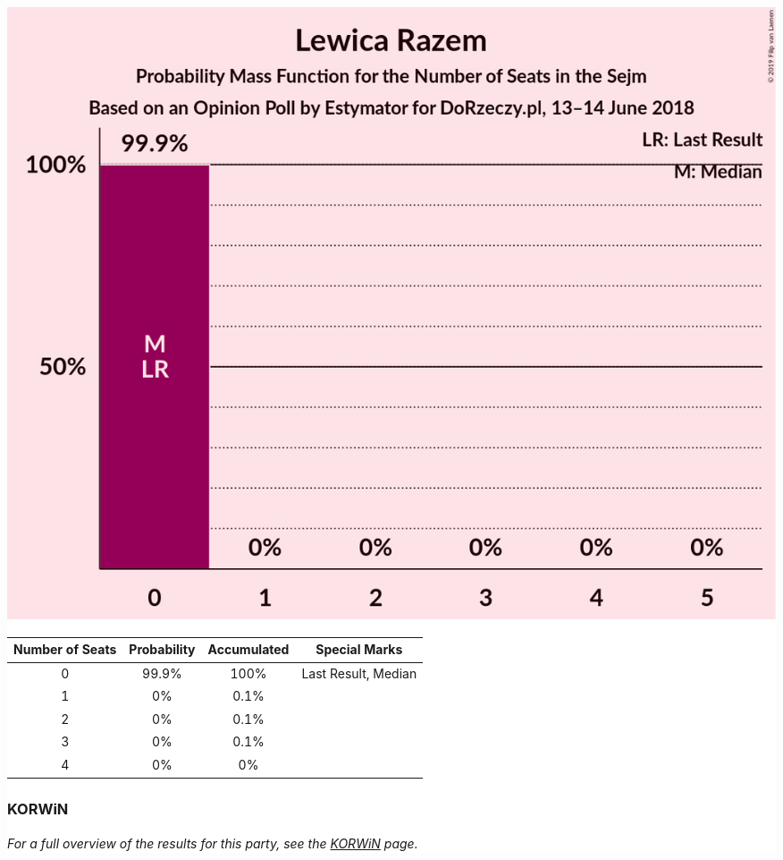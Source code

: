 ![Graph with seats probability mass function not yet produced](2018-06-14-Estymator-seats-pmf-lewicarazem.png "Seats Probability Mass Function")

| Number of Seats | Probability | Accumulated | Special Marks |
|:---------------:|:-----------:|:-----------:|:-------------:|
| 0 | 99.9% | 100% | Last Result, Median |
| 1 | 0% | 0.1% |  |
| 2 | 0% | 0.1% |  |
| 3 | 0% | 0.1% |  |
| 4 | 0% | 0% |  |

### KORWiN

*For a full overview of the results for this party, see the [KORWiN](party-korwin.html) page.*
